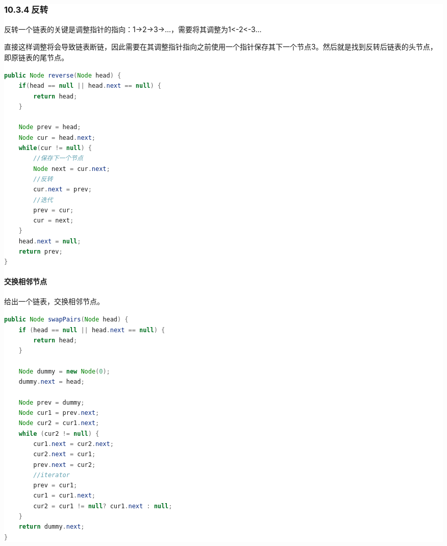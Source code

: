 ### 10.3.4 反转
反转一个链表的关键是调整指针的指向：1->2->3->...，需要将其调整为1<-2<-3...

直接这样调整将会导致链表断链，因此需要在其调整指针指向之前使用一个指针保存其下一个节点3。然后就是找到反转后链表的头节点，即原链表的尾节点。
```Java
public Node reverse(Node head) {
    if(head == null || head.next == null) {
        return head;
    }

    Node prev = head;
    Node cur = head.next;
    while(cur != null) {
        //保存下一个节点
        Node next = cur.next;
        //反转
        cur.next = prev;
        //迭代
        prev = cur;
        cur = next;
    }
    head.next = null;
    return prev;
}
```

#### 交换相邻节点
给出一个链表，交换相邻节点。
```Java
public Node swapPairs(Node head) {
    if (head == null || head.next == null) {
        return head;
    }

    Node dummy = new Node(0);
    dummy.next = head;

    Node prev = dummy;
    Node cur1 = prev.next;
    Node cur2 = cur1.next;
    while (cur2 != null) {
        cur1.next = cur2.next;
        cur2.next = cur1;
        prev.next = cur2;
        //iterator
        prev = cur1;
        cur1 = cur1.next;
        cur2 = cur1 != null? cur1.next : null;
    }
    return dummy.next;
}
```
